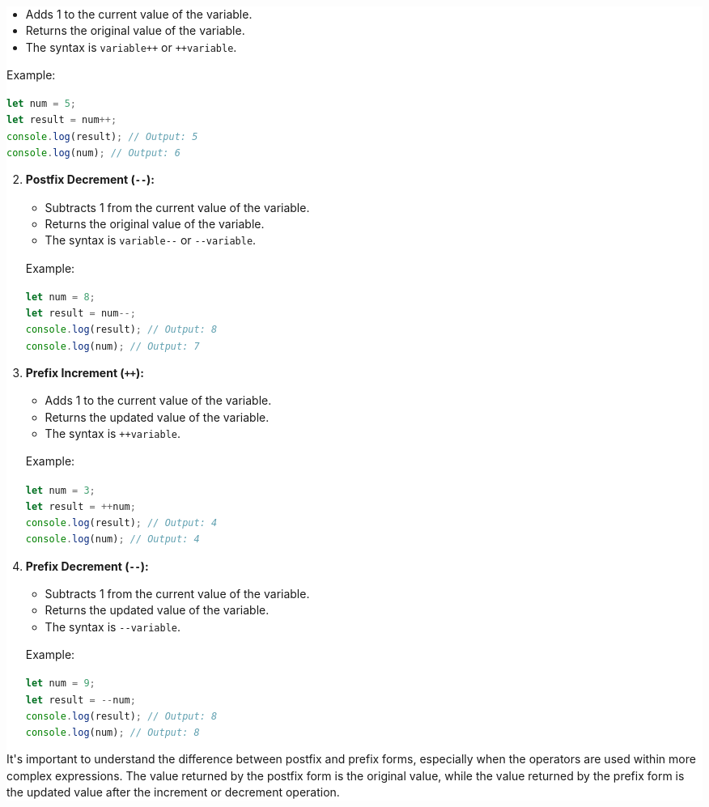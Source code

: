    - Adds 1 to the current value of the variable.
   - Returns the original value of the variable.
   - The syntax is `variable++` or `++variable`.

   Example:

   ```javascript
   let num = 5;
   let result = num++;
   console.log(result); // Output: 5
   console.log(num); // Output: 6
   ```

2. **Postfix Decrement (`--`):**

   - Subtracts 1 from the current value of the variable.
   - Returns the original value of the variable.
   - The syntax is `variable--` or `--variable`.

   Example:

   ```javascript
   let num = 8;
   let result = num--;
   console.log(result); // Output: 8
   console.log(num); // Output: 7
   ```

3. **Prefix Increment (`++`):**

   - Adds 1 to the current value of the variable.
   - Returns the updated value of the variable.
   - The syntax is `++variable`.

   Example:

   ```javascript
   let num = 3;
   let result = ++num;
   console.log(result); // Output: 4
   console.log(num); // Output: 4
   ```

4. **Prefix Decrement (`--`):**

   - Subtracts 1 from the current value of the variable.
   - Returns the updated value of the variable.
   - The syntax is `--variable`.

   Example:

   ```javascript
   let num = 9;
   let result = --num;
   console.log(result); // Output: 8
   console.log(num); // Output: 8
   ```

It's important to understand the difference between postfix and prefix forms, especially when the operators are used within more complex expressions. The value returned by the postfix form is the original value, while the value returned by the prefix form is the updated value after the increment or decrement operation.
